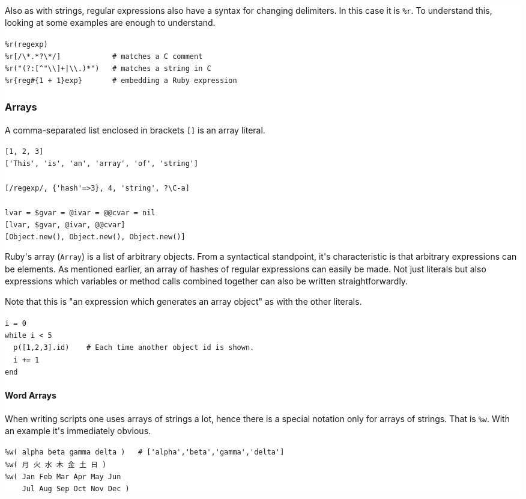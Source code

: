 Also as with strings, regular expressions also have a syntax for changing
delimiters. In this case it is `%r`. To understand this, looking at some
examples are enough to understand.

```TODO-lang
%r(regexp)
%r[/\*.*?\*/]            # matches a C comment
%r("(?:[^"\\]+|\\.)*")   # matches a string in C
%r{reg#{1 + 1}exp}       # embedding a Ruby expression
```

### Arrays

A comma-separated list enclosed in brackets `[]` is an array literal.

```TODO-lang
[1, 2, 3]
['This', 'is', 'an', 'array', 'of', 'string']

[/regexp/, {'hash'=>3}, 4, 'string', ?\C-a]

lvar = $gvar = @ivar = @@cvar = nil
[lvar, $gvar, @ivar, @@cvar]
[Object.new(), Object.new(), Object.new()]
```

Ruby's array (`Array`) is a list of arbitrary objects. From a syntactical
standpoint, it's characteristic is that arbitrary expressions can be elements.
As mentioned earlier,
an array of hashes of regular expressions can easily be made.
Not just literals but also expressions which variables or method calls combined
together can also be written straightforwardly.

Note that this is "an expression which generates an array object" as with the
other literals.

```TODO-lang
i = 0
while i < 5
  p([1,2,3].id)    # Each time another object id is shown.
  i += 1
end
```

#### Word Arrays

When writing scripts one uses arrays of strings a lot, hence
there is a special notation only for arrays of strings.
That is `%w`. With an example it's immediately obvious.

```TODO-lang
%w( alpha beta gamma delta )   # ['alpha','beta','gamma','delta']
%w( 月 火 水 木 金 土 日 )
%w( Jan Feb Mar Apr May Jun
    Jul Aug Sep Oct Nov Dec )
```
